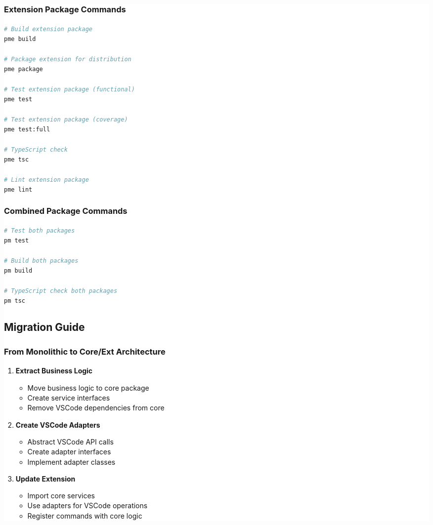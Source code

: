 ```bash
```

### Extension Package Commands
```bash
# Build extension package
pme build

# Package extension for distribution
pme package

# Test extension package (functional)
pme test

# Test extension package (coverage)
pme test:full

# TypeScript check
pme tsc

# Lint extension package
pme lint
```

### Combined Package Commands
```bash
# Test both packages
pm test

# Build both packages
pm build

# TypeScript check both packages
pm tsc
```

## Migration Guide

### From Monolithic to Core/Ext Architecture

1. **Extract Business Logic**
   - Move business logic to core package
   - Create service interfaces
   - Remove VSCode dependencies from core

2. **Create VSCode Adapters**
   - Abstract VSCode API calls
   - Create adapter interfaces
   - Implement adapter classes

3. **Update Extension**
   - Import core services
   - Use adapters for VSCode operations
   - Register commands with core logic
